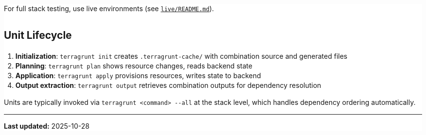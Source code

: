 For full stack testing, use live environments (see [`live/README.md`](../../live/README.md)).

## Unit Lifecycle

1. **Initialization**: `terragrunt init` creates `.terragrunt-cache/` with combination source and generated files
2. **Planning**: `terragrunt plan` shows resource changes, reads backend state
3. **Application**: `terragrunt apply` provisions resources, writes state to backend
4. **Output extraction**: `terragrunt output` retrieves combination outputs for dependency resolution

Units are typically invoked via `terragrunt <command> --all` at the stack level, which handles dependency ordering automatically.

---
**Last updated:** 2025-10-28
